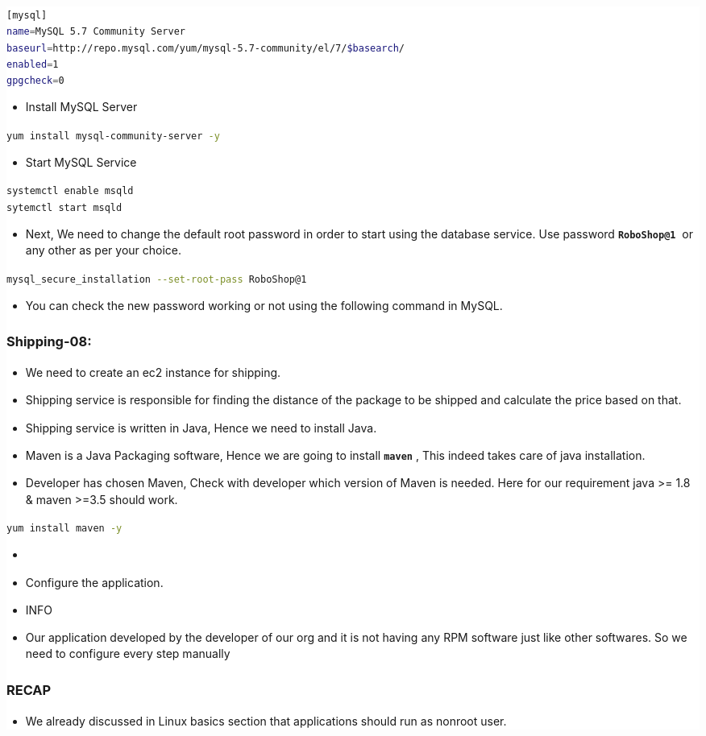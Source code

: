 ```bash
[mysql]
name=MySQL 5.7 Community Server
baseurl=http://repo.mysql.com/yum/mysql-5.7-community/el/7/$basearch/
enabled=1
gpgcheck=0
```

- Install MySQL Server

```bash
yum install mysql-community-server -y
```

- Start MySQL Service

```bash
systemctl enable msqld
sytemctl start msqld
```

- Next, We need to change the default root password in order to start using the database service. Use password **`RoboShop@1`**
 or any other as per your choice.

```bash
mysql_secure_installation --set-root-pass RoboShop@1
```

- You can check the new password working or not using the following command in MySQL.

### Shipping-08:

- We need to create an ec2 instance for shipping.

- Shipping service is responsible for finding the distance of the package to be shipped and calculate the price based on that.
- Shipping service is written in Java, Hence we need to install Java.
- Maven is a Java Packaging software, Hence we are going to install **`maven`**
, This indeed takes care of java installation.
- Developer has chosen Maven, Check with developer which version of Maven is needed. Here for our requirement java >= 1.8 & maven >=3.5 should work.

```bash
yum install maven -y
```

- 

- Configure the application.

- INFO

- Our application developed by the developer of our org and it is not having any RPM software just like other softwares. So we need to configure every step manually

### RECAP

- We already discussed in Linux basics section that applications should run as nonroot user.
